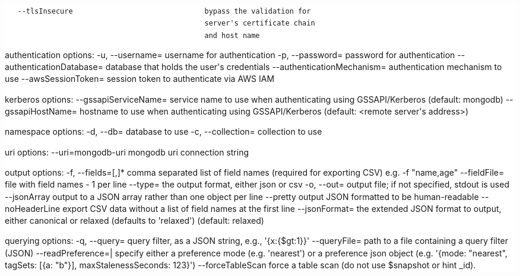        --tlsInsecure                               bypass the validation for
                                                   server's certificate chain
                                                   and host name
 
 authentication options:
   -u, --username=<username>                       username for authentication
   -p, --password=<password>                       password for authentication
       --authenticationDatabase=<database-name>    database that holds the
                                                   user's credentials
       --authenticationMechanism=<mechanism>       authentication mechanism to
                                                   use
       --awsSessionToken=<aws-session-token>       session token to authenticate
                                                   via AWS IAM
 
 kerberos options:
       --gssapiServiceName=<service-name>          service name to use when
                                                   authenticating using
                                                   GSSAPI/Kerberos (default:
                                                   mongodb)
       --gssapiHostName=<host-name>                hostname to use when
                                                   authenticating using
                                                   GSSAPI/Kerberos (default:
                                                   <remote server's address>)
 
 namespace options:
   -d, --db=<database-name>                        database to use
   -c, --collection=<collection-name>              collection to use
 
 uri options:
       --uri=mongodb-uri                           mongodb uri connection string
 
 output options:
   -f, --fields=<field>[,<field>]*                 comma separated list of field
                                                   names (required for exporting
                                                   CSV) e.g. -f "name,age"
       --fieldFile=<filename>                      file with field names - 1 per
                                                   line
       --type=<type>                               the output format, either
                                                   json or csv
   -o, --out=<filename>                            output file; if not
                                                   specified, stdout is used
       --jsonArray                                 output to a JSON array rather
                                                   than one object per line
       --pretty                                    output JSON formatted to be
                                                   human-readable
       --noHeaderLine                              export CSV data without a
                                                   list of field names at the
                                                   first line
       --jsonFormat=<type>                         the extended JSON format to
                                                   output, either canonical or
                                                   relaxed (defaults to
                                                   'relaxed') (default: relaxed)
 
 querying options:
   -q, --query=<json>                              query filter, as a JSON
                                                   string, e.g., '{x:{$gt:1}}'
       --queryFile=<filename>                      path to a file containing a
                                                   query filter (JSON)
       --readPreference=<string>|<json>            specify either a preference
                                                   mode (e.g. 'nearest') or a
                                                   preference json object (e.g.
                                                   '{mode: "nearest", tagSets:
                                                   [{a: "b"}],
                                                   maxStalenessSeconds: 123}')
       --forceTableScan                            force a table scan (do not
                                                   use $snapshot or hint _id).